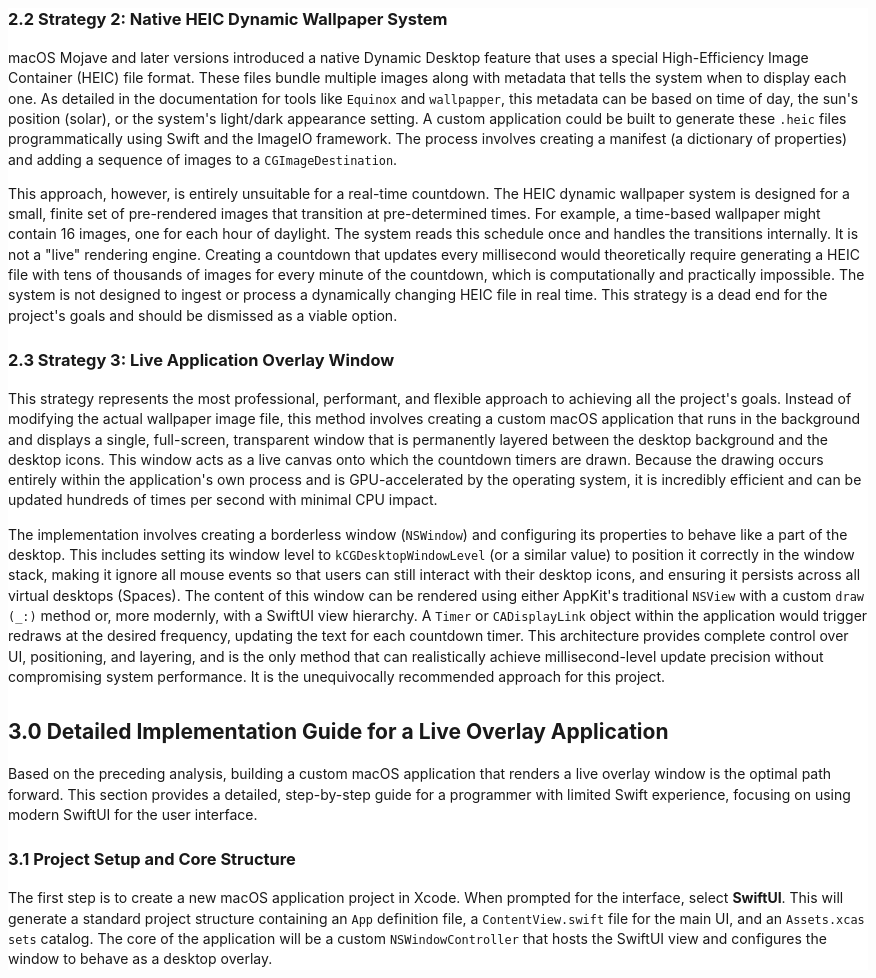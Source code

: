 ### 2.2 Strategy 2: Native HEIC Dynamic Wallpaper System

macOS Mojave and later versions introduced a native Dynamic Desktop feature that uses a special High-Efficiency Image Container (HEIC) file format. These files bundle multiple images along with metadata that tells the system when to display each one. As detailed in the documentation for tools like `Equinox` and `wallpapper`, this metadata can be based on time of day, the sun's position (solar), or the system's light/dark appearance setting. A custom application could be built to generate these `.heic` files programmatically using Swift and the ImageIO framework. The process involves creating a manifest (a dictionary of properties) and adding a sequence of images to a `CGImageDestination`.

This approach, however, is entirely unsuitable for a real-time countdown. The HEIC dynamic wallpaper system is designed for a small, finite set of pre-rendered images that transition at pre-determined times. For example, a time-based wallpaper might contain 16 images, one for each hour of daylight. The system reads this schedule once and handles the transitions internally. It is not a "live" rendering engine. Creating a countdown that updates every millisecond would theoretically require generating a HEIC file with tens of thousands of images for every minute of the countdown, which is computationally and practically impossible. The system is not designed to ingest or process a dynamically changing HEIC file in real time. This strategy is a dead end for the project's goals and should be dismissed as a viable option.

### 2.3 Strategy 3: Live Application Overlay Window

This strategy represents the most professional, performant, and flexible approach to achieving all the project's goals. Instead of modifying the actual wallpaper image file, this method involves creating a custom macOS application that runs in the background and displays a single, full-screen, transparent window that is permanently layered between the desktop background and the desktop icons. This window acts as a live canvas onto which the countdown timers are drawn. Because the drawing occurs entirely within the application's own process and is GPU-accelerated by the operating system, it is incredibly efficient and can be updated hundreds of times per second with minimal CPU impact.

The implementation involves creating a borderless window (`NSWindow`) and configuring its properties to behave like a part of the desktop. This includes setting its window level to `kCGDesktopWindowLevel` (or a similar value) to position it correctly in the window stack, making it ignore all mouse events so that users can still interact with their desktop icons, and ensuring it persists across all virtual desktops (Spaces). The content of this window can be rendered using either AppKit's traditional `NSView` with a custom `draw(_:)` method or, more modernly, with a SwiftUI view hierarchy. A `Timer` or `CADisplayLink` object within the application would trigger redraws at the desired frequency, updating the text for each countdown timer. This architecture provides complete control over UI, positioning, and layering, and is the only method that can realistically achieve millisecond-level update precision without compromising system performance. It is the unequivocally recommended approach for this project.

## 3.0 Detailed Implementation Guide for a Live Overlay Application

Based on the preceding analysis, building a custom macOS application that renders a live overlay window is the optimal path forward. This section provides a detailed, step-by-step guide for a programmer with limited Swift experience, focusing on using modern SwiftUI for the user interface.

### 3.1 Project Setup and Core Structure

The first step is to create a new macOS application project in Xcode. When prompted for the interface, select **SwiftUI**. This will generate a standard project structure containing an `App` definition file, a `ContentView.swift` file for the main UI, and an `Assets.xcassets` catalog. The core of the application will be a custom `NSWindowController` that hosts the SwiftUI view and configures the window to behave as a desktop overlay.
